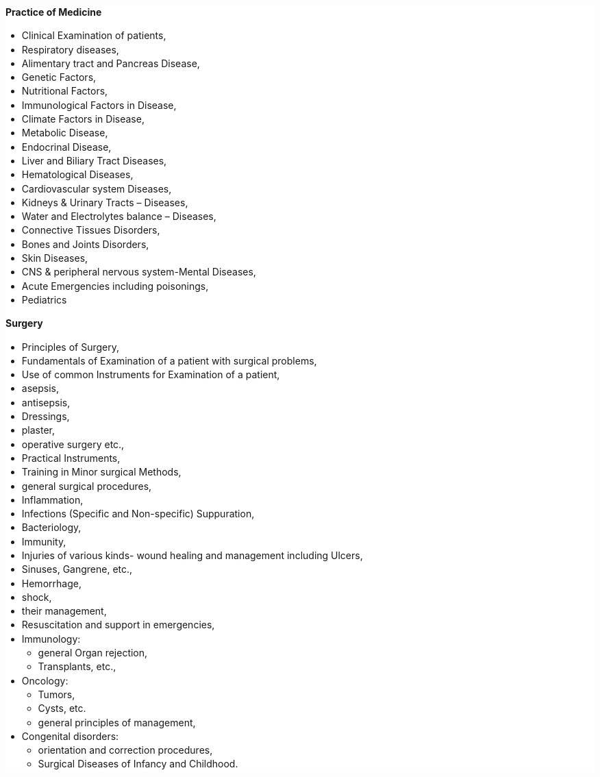 **Practice of Medicine**

- Clinical Examination of patients,
- Respiratory diseases,
- Alimentary tract and Pancreas Disease,
- Genetic Factors,
- Nutritional Factors,
- Immunological Factors in Disease,
- Climate Factors in Disease,
- Metabolic Disease,
- Endocrinal Disease,
- Liver and Biliary Tract Diseases,
- Hematological Diseases,
- Cardiovascular system Diseases,
- Kidneys & Urinary Tracts – Diseases,
- Water and Electrolytes balance – Diseases,
- Connective Tissues Disorders,
- Bones and Joints Disorders,
- Skin Diseases,
- CNS & peripheral nervous system-Mental Diseases,
- Acute Emergencies including poisonings,
- Pediatrics

**Surgery**

- Principles of Surgery,
- Fundamentals of Examination of a patient with surgical problems,
- Use of common Instruments for Examination of a patient,
- asepsis,
- antisepsis,
- Dressings,
- plaster,
- operative surgery etc.,
- Practical Instruments,
- Training in Minor surgical Methods,
- general surgical procedures,
- Inflammation,
- Infections (Specific and Non-specific) Suppuration,
- Bacteriology,
- Immunity,
- Injuries of various kinds- wound healing and management including Ulcers,
- Sinuses, Gangrene, etc.,
- Hemorrhage,
- shock,
- their management,
- Resuscitation and support in emergencies,
- Immunology:
    - general Organ rejection,
    - Transplants, etc.,
- Oncology:
    - Tumors,
    - Cysts, etc.
    - general principles of management,
- Congenital disorders:
    - orientation and correction procedures,
    - Surgical Diseases of Infancy and Childhood.
